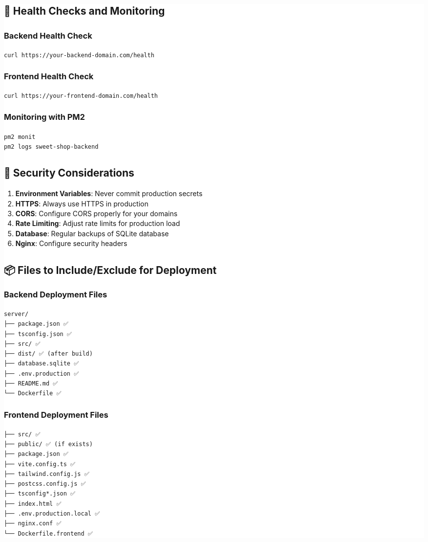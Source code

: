 ## 🚦 Health Checks and Monitoring

### Backend Health Check
```bash
curl https://your-backend-domain.com/health
```

### Frontend Health Check
```bash
curl https://your-frontend-domain.com/health
```

### Monitoring with PM2
```bash
pm2 monit
pm2 logs sweet-shop-backend
```

## 🔐 Security Considerations

1. **Environment Variables**: Never commit production secrets
2. **HTTPS**: Always use HTTPS in production
3. **CORS**: Configure CORS properly for your domains
4. **Rate Limiting**: Adjust rate limits for production load
5. **Database**: Regular backups of SQLite database
6. **Nginx**: Configure security headers

## 📦 Files to Include/Exclude for Deployment

### Backend Deployment Files
```
server/
├── package.json ✅
├── tsconfig.json ✅
├── src/ ✅
├── dist/ ✅ (after build)
├── database.sqlite ✅
├── .env.production ✅
├── README.md ✅
└── Dockerfile ✅
```

### Frontend Deployment Files
```
├── src/ ✅
├── public/ ✅ (if exists)
├── package.json ✅
├── vite.config.ts ✅
├── tailwind.config.js ✅
├── postcss.config.js ✅
├── tsconfig*.json ✅
├── index.html ✅
├── .env.production.local ✅
├── nginx.conf ✅
└── Dockerfile.frontend ✅
```
